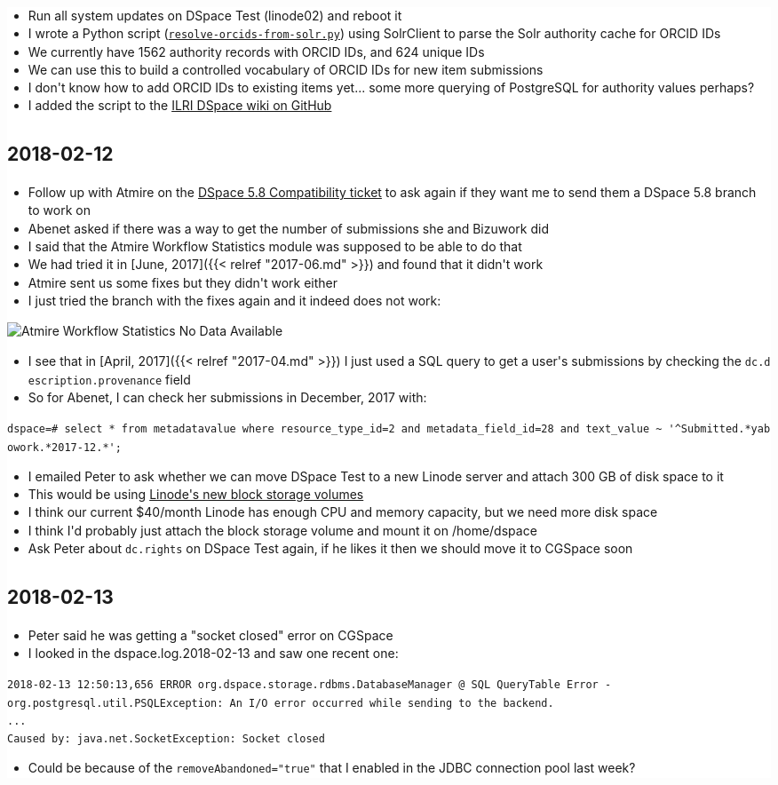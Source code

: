 - Run all system updates on DSpace Test (linode02) and reboot it
- I wrote a Python script ([`resolve-orcids-from-solr.py`](https://gist.github.com/alanorth/57a88379126d844563c1410bd7b8d12b)) using SolrClient to parse the Solr authority cache for ORCID IDs
- We currently have 1562 authority records with ORCID IDs, and 624 unique IDs
- We can use this to build a controlled vocabulary of ORCID IDs for new item submissions
- I don't know how to add ORCID IDs to existing items yet... some more querying of PostgreSQL for authority values perhaps?
- I added the script to the [ILRI DSpace wiki on GitHub](https://github.com/ilri/DSpace/wiki/Scripts)

## 2018-02-12

- Follow up with Atmire on the [DSpace 5.8 Compatibility ticket](https://tracker.atmire.com/tickets-cgiar-ilri/view-ticket?id=560) to ask again if they want me to send them a DSpace 5.8 branch to work on
- Abenet asked if there was a way to get the number of submissions she and Bizuwork did
- I said that the Atmire Workflow Statistics module was supposed to be able to do that
- We had tried it in [June, 2017]({{< relref "2017-06.md" >}}) and found that it didn't work
- Atmire sent us some fixes but they didn't work either
- I just tried the branch with the fixes again and it indeed does not work:

![Atmire Workflow Statistics No Data Available](/cgspace-notes/2018/02/atmire-workflow-statistics.png)

- I see that in [April, 2017]({{< relref "2017-04.md" >}}) I just used a SQL query to get a user's submissions by checking the `dc.description.provenance` field
- So for Abenet, I can check her submissions in December, 2017 with:

```
dspace=# select * from metadatavalue where resource_type_id=2 and metadata_field_id=28 and text_value ~ '^Submitted.*yabowork.*2017-12.*';
```

- I emailed Peter to ask whether we can move DSpace Test to a new Linode server and attach 300 GB of disk space to it
- This would be using [Linode's new block storage volumes](https://www.linode.com/blockstorage)
- I think our current $40/month Linode has enough CPU and memory capacity, but we need more disk space
- I think I'd probably just attach the block storage volume and mount it on /home/dspace
- Ask Peter about `dc.rights` on DSpace Test again, if he likes it then we should move it to CGSpace soon

## 2018-02-13

- Peter said he was getting a "socket closed" error on CGSpace
- I looked in the dspace.log.2018-02-13 and saw one recent one:

```
2018-02-13 12:50:13,656 ERROR org.dspace.storage.rdbms.DatabaseManager @ SQL QueryTable Error - 
org.postgresql.util.PSQLException: An I/O error occurred while sending to the backend.
...
Caused by: java.net.SocketException: Socket closed
```

- Could be because of the `removeAbandoned="true"` that I enabled in the JDBC connection pool last week?
